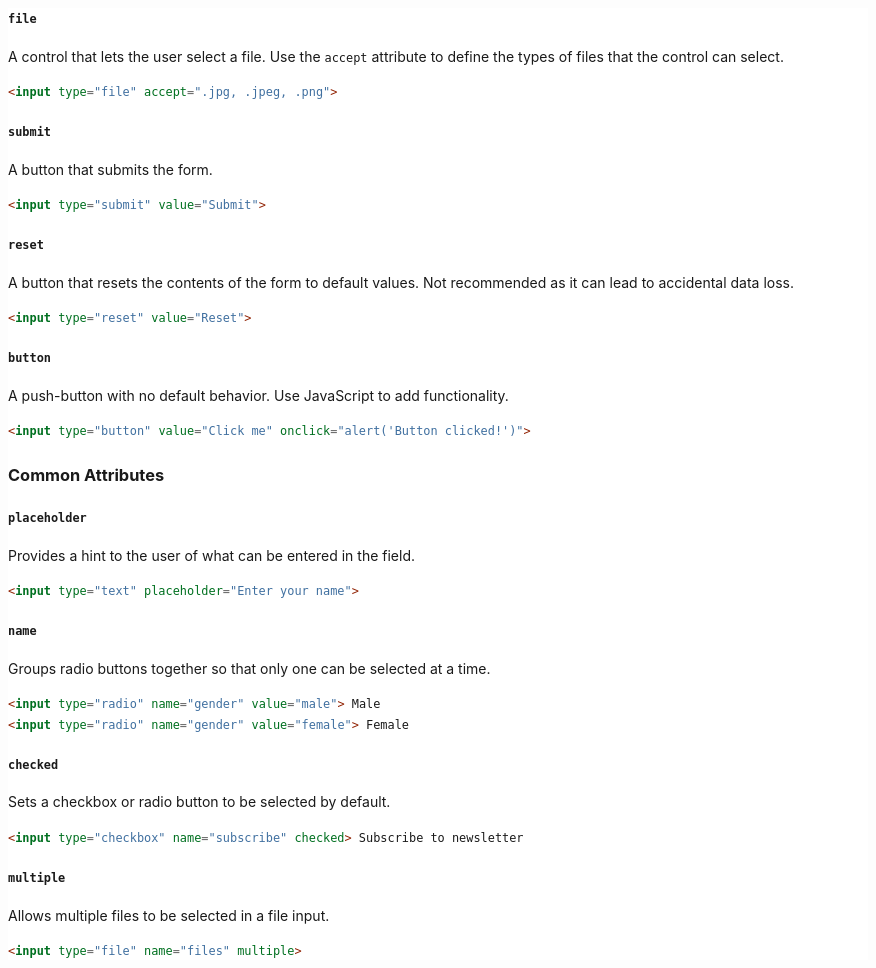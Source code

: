 #### `file`

A control that lets the user select a file. Use the `accept` attribute to define the types of files that the control can select.
```html
<input type="file" accept=".jpg, .jpeg, .png">
```

#### `submit`

A button that submits the form.
```html
<input type="submit" value="Submit">
```

#### `reset`

A button that resets the contents of the form to default values. Not recommended as it can lead to accidental data loss.
```html
<input type="reset" value="Reset">
```

#### `button`

A push-button with no default behavior. Use JavaScript to add functionality.
```html
<input type="button" value="Click me" onclick="alert('Button clicked!')">
```

### Common Attributes

#### `placeholder`

Provides a hint to the user of what can be entered in the field.
```html
<input type="text" placeholder="Enter your name">
```

#### `name`

Groups radio buttons together so that only one can be selected at a time.
```html
<input type="radio" name="gender" value="male"> Male
<input type="radio" name="gender" value="female"> Female
```

#### `checked`

Sets a checkbox or radio button to be selected by default.
```html
<input type="checkbox" name="subscribe" checked> Subscribe to newsletter
```

#### `multiple`

Allows multiple files to be selected in a file input.
```html
<input type="file" name="files" multiple>
```
